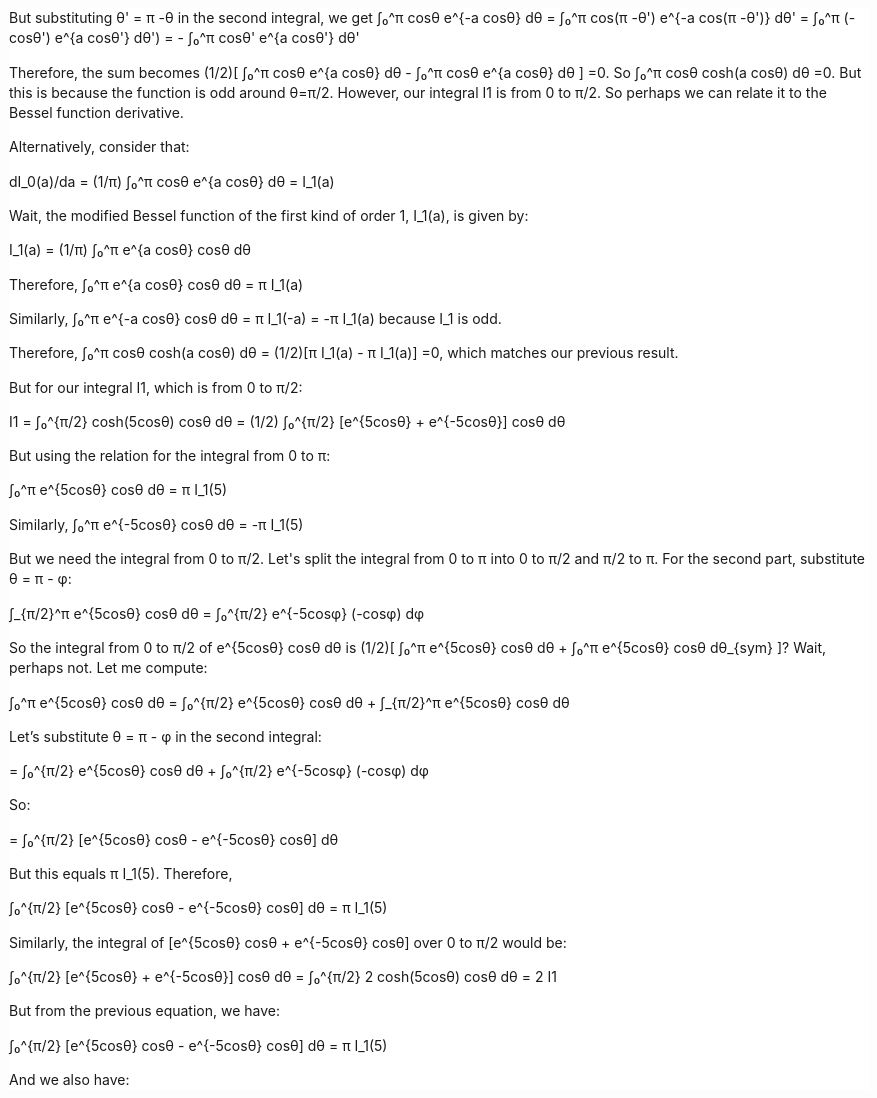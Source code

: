 But substituting θ' = π -θ in the second integral, we get ∫₀^π cosθ e^{-a cosθ} dθ = ∫₀^π cos(π -θ') e^{-a cos(π -θ')} dθ' = ∫₀^π (-cosθ') e^{a cosθ'} dθ') = - ∫₀^π cosθ' e^{a cosθ'} dθ'

Therefore, the sum becomes (1/2)[ ∫₀^π cosθ e^{a cosθ} dθ - ∫₀^π cosθ e^{a cosθ} dθ ] =0. So ∫₀^π cosθ cosh(a cosθ) dθ =0. But this is because the function is odd around θ=π/2. However, our integral I1 is from 0 to π/2. So perhaps we can relate it to the Bessel function derivative.

Alternatively, consider that:

dI_0(a)/da = (1/π) ∫₀^π cosθ e^{a cosθ} dθ = I_1(a)

Wait, the modified Bessel function of the first kind of order 1, I_1(a), is given by:

I_1(a) = (1/π) ∫₀^π e^{a cosθ} cosθ dθ

Therefore, ∫₀^π e^{a cosθ} cosθ dθ = π I_1(a)

Similarly, ∫₀^π e^{-a cosθ} cosθ dθ = π I_1(-a) = -π I_1(a) because I_1 is odd.

Therefore, ∫₀^π cosθ cosh(a cosθ) dθ = (1/2)[π I_1(a) - π I_1(a)] =0, which matches our previous result.

But for our integral I1, which is from 0 to π/2:

I1 = ∫₀^{π/2} cosh(5cosθ) cosθ dθ = (1/2) ∫₀^{π/2} [e^{5cosθ} + e^{-5cosθ}] cosθ dθ

But using the relation for the integral from 0 to π:

∫₀^π e^{5cosθ} cosθ dθ = π I_1(5)

Similarly, ∫₀^π e^{-5cosθ} cosθ dθ = -π I_1(5)

But we need the integral from 0 to π/2. Let's split the integral from 0 to π into 0 to π/2 and π/2 to π. For the second part, substitute θ = π - φ:

∫_{π/2}^π e^{5cosθ} cosθ dθ = ∫₀^{π/2} e^{-5cosφ} (-cosφ) dφ

So the integral from 0 to π/2 of e^{5cosθ} cosθ dθ is (1/2)[ ∫₀^π e^{5cosθ} cosθ dθ + ∫₀^π e^{5cosθ} cosθ dθ_{sym} ]? Wait, perhaps not. Let me compute:

∫₀^π e^{5cosθ} cosθ dθ = ∫₀^{π/2} e^{5cosθ} cosθ dθ + ∫_{π/2}^π e^{5cosθ} cosθ dθ

Let’s substitute θ = π - φ in the second integral:

= ∫₀^{π/2} e^{5cosθ} cosθ dθ + ∫₀^{π/2} e^{-5cosφ} (-cosφ) dφ

So:

= ∫₀^{π/2} [e^{5cosθ} cosθ - e^{-5cosθ} cosθ] dθ

But this equals π I_1(5). Therefore,

∫₀^{π/2} [e^{5cosθ} cosθ - e^{-5cosθ} cosθ] dθ = π I_1(5)

Similarly, the integral of [e^{5cosθ} cosθ + e^{-5cosθ} cosθ] over 0 to π/2 would be:

∫₀^{π/2} [e^{5cosθ} + e^{-5cosθ}] cosθ dθ = ∫₀^{π/2} 2 cosh(5cosθ) cosθ dθ = 2 I1

But from the previous equation, we have:

∫₀^{π/2} [e^{5cosθ} cosθ - e^{-5cosθ} cosθ] dθ = π I_1(5)

And we also have:

